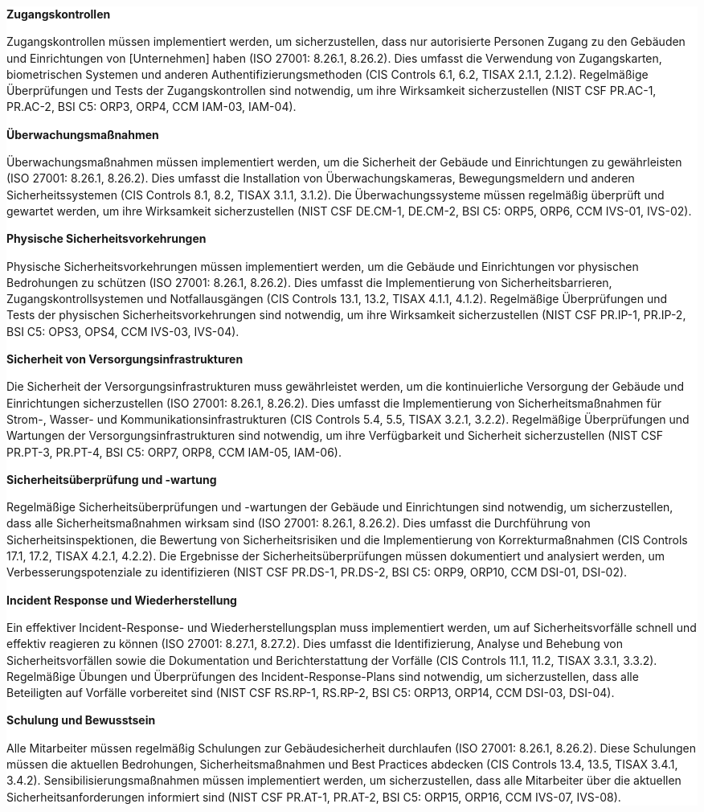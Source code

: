 **Zugangskontrollen**

Zugangskontrollen müssen implementiert werden, um sicherzustellen, dass nur autorisierte Personen Zugang zu den Gebäuden und Einrichtungen von [Unternehmen] haben (ISO 27001: 8.26.1, 8.26.2). Dies umfasst die Verwendung von Zugangskarten, biometrischen Systemen und anderen Authentifizierungsmethoden (CIS Controls 6.1, 6.2, TISAX 2.1.1, 2.1.2). Regelmäßige Überprüfungen und Tests der Zugangskontrollen sind notwendig, um ihre Wirksamkeit sicherzustellen (NIST CSF PR.AC-1, PR.AC-2, BSI C5: ORP3, ORP4, CCM IAM-03, IAM-04).

**Überwachungsmaßnahmen**

Überwachungsmaßnahmen müssen implementiert werden, um die Sicherheit der Gebäude und Einrichtungen zu gewährleisten (ISO 27001: 8.26.1, 8.26.2). Dies umfasst die Installation von Überwachungskameras, Bewegungsmeldern und anderen Sicherheitssystemen (CIS Controls 8.1, 8.2, TISAX 3.1.1, 3.1.2). Die Überwachungssysteme müssen regelmäßig überprüft und gewartet werden, um ihre Wirksamkeit sicherzustellen (NIST CSF DE.CM-1, DE.CM-2, BSI C5: ORP5, ORP6, CCM IVS-01, IVS-02).

**Physische Sicherheitsvorkehrungen**

Physische Sicherheitsvorkehrungen müssen implementiert werden, um die Gebäude und Einrichtungen vor physischen Bedrohungen zu schützen (ISO 27001: 8.26.1, 8.26.2). Dies umfasst die Implementierung von Sicherheitsbarrieren, Zugangskontrollsystemen und Notfallausgängen (CIS Controls 13.1, 13.2, TISAX 4.1.1, 4.1.2). Regelmäßige Überprüfungen und Tests der physischen Sicherheitsvorkehrungen sind notwendig, um ihre Wirksamkeit sicherzustellen (NIST CSF PR.IP-1, PR.IP-2, BSI C5: OPS3, OPS4, CCM IVS-03, IVS-04).

**Sicherheit von Versorgungsinfrastrukturen**

Die Sicherheit der Versorgungsinfrastrukturen muss gewährleistet werden, um die kontinuierliche Versorgung der Gebäude und Einrichtungen sicherzustellen (ISO 27001: 8.26.1, 8.26.2). Dies umfasst die Implementierung von Sicherheitsmaßnahmen für Strom-, Wasser- und Kommunikationsinfrastrukturen (CIS Controls 5.4, 5.5, TISAX 3.2.1, 3.2.2). Regelmäßige Überprüfungen und Wartungen der Versorgungsinfrastrukturen sind notwendig, um ihre Verfügbarkeit und Sicherheit sicherzustellen (NIST CSF PR.PT-3, PR.PT-4, BSI C5: ORP7, ORP8, CCM IAM-05, IAM-06).

**Sicherheitsüberprüfung und -wartung**

Regelmäßige Sicherheitsüberprüfungen und -wartungen der Gebäude und Einrichtungen sind notwendig, um sicherzustellen, dass alle Sicherheitsmaßnahmen wirksam sind (ISO 27001: 8.26.1, 8.26.2). Dies umfasst die Durchführung von Sicherheitsinspektionen, die Bewertung von Sicherheitsrisiken und die Implementierung von Korrekturmaßnahmen (CIS Controls 17.1, 17.2, TISAX 4.2.1, 4.2.2). Die Ergebnisse der Sicherheitsüberprüfungen müssen dokumentiert und analysiert werden, um Verbesserungspotenziale zu identifizieren (NIST CSF PR.DS-1, PR.DS-2, BSI C5: ORP9, ORP10, CCM DSI-01, DSI-02).

**Incident Response und Wiederherstellung**

Ein effektiver Incident-Response- und Wiederherstellungsplan muss implementiert werden, um auf Sicherheitsvorfälle schnell und effektiv reagieren zu können (ISO 27001: 8.27.1, 8.27.2). Dies umfasst die Identifizierung, Analyse und Behebung von Sicherheitsvorfällen sowie die Dokumentation und Berichterstattung der Vorfälle (CIS Controls 11.1, 11.2, TISAX 3.3.1, 3.3.2). Regelmäßige Übungen und Überprüfungen des Incident-Response-Plans sind notwendig, um sicherzustellen, dass alle Beteiligten auf Vorfälle vorbereitet sind (NIST CSF RS.RP-1, RS.RP-2, BSI C5: ORP13, ORP14, CCM DSI-03, DSI-04).

**Schulung und Bewusstsein**

Alle Mitarbeiter müssen regelmäßig Schulungen zur Gebäudesicherheit durchlaufen (ISO 27001: 8.26.1, 8.26.2). Diese Schulungen müssen die aktuellen Bedrohungen, Sicherheitsmaßnahmen und Best Practices abdecken (CIS Controls 13.4, 13.5, TISAX 3.4.1, 3.4.2). Sensibilisierungsmaßnahmen müssen implementiert werden, um sicherzustellen, dass alle Mitarbeiter über die aktuellen Sicherheitsanforderungen informiert sind (NIST CSF PR.AT-1, PR.AT-2, BSI C5: ORP15, ORP16, CCM IVS-07, IVS-08).
